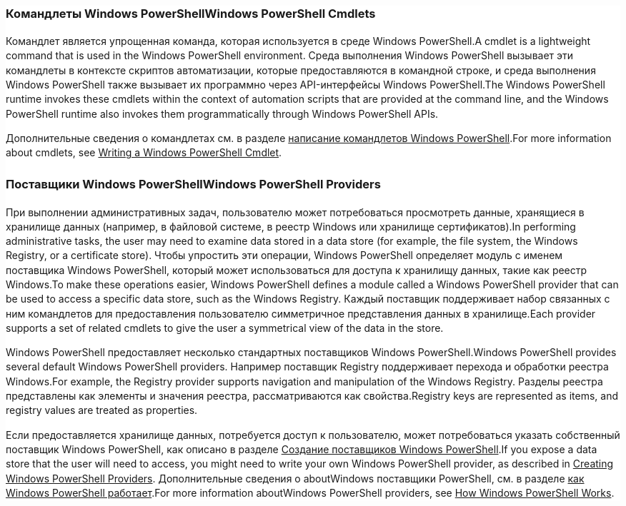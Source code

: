 ### <a name="windows-powershell-cmdlets"></a><span data-ttu-id="00e3a-122">Командлеты Windows PowerShell</span><span class="sxs-lookup"><span data-stu-id="00e3a-122">Windows PowerShell Cmdlets</span></span>

<span data-ttu-id="00e3a-123">Командлет является упрощенная команда, которая используется в среде Windows PowerShell.</span><span class="sxs-lookup"><span data-stu-id="00e3a-123">A cmdlet is a lightweight command that is used in the Windows PowerShell environment.</span></span> <span data-ttu-id="00e3a-124">Среда выполнения Windows PowerShell вызывает эти командлеты в контексте скриптов автоматизации, которые предоставляются в командной строке, и среда выполнения Windows PowerShell также вызывает их программно через API-интерфейсы Windows PowerShell.</span><span class="sxs-lookup"><span data-stu-id="00e3a-124">The Windows PowerShell runtime invokes these cmdlets within the context of automation scripts that are provided at the command line, and the Windows PowerShell runtime also invokes them programmatically through Windows PowerShell APIs.</span></span>

<span data-ttu-id="00e3a-125">Дополнительные сведения о командлетах см. в разделе [написание командлетов Windows PowerShell](../cmdlet/writing-a-windows-powershell-cmdlet.md).</span><span class="sxs-lookup"><span data-stu-id="00e3a-125">For more information about cmdlets, see [Writing a Windows PowerShell Cmdlet](../cmdlet/writing-a-windows-powershell-cmdlet.md).</span></span>

### <a name="windows-powershell-providers"></a><span data-ttu-id="00e3a-126">Поставщики Windows PowerShell</span><span class="sxs-lookup"><span data-stu-id="00e3a-126">Windows PowerShell Providers</span></span>

<span data-ttu-id="00e3a-127">При выполнении административных задач, пользователю может потребоваться просмотреть данные, хранящиеся в хранилище данных (например, в файловой системе, в реестр Windows или хранилище сертификатов).</span><span class="sxs-lookup"><span data-stu-id="00e3a-127">In performing administrative tasks, the user may need to examine data stored in a data store (for example, the file system, the Windows Registry, or a certificate store).</span></span> <span data-ttu-id="00e3a-128">Чтобы упростить эти операции, Windows PowerShell определяет модуль с именем поставщика Windows PowerShell, который может использоваться для доступа к хранилищу данных, такие как реестр Windows.</span><span class="sxs-lookup"><span data-stu-id="00e3a-128">To make these operations easier, Windows PowerShell defines a module called a Windows PowerShell provider that can be used to access a specific data store, such as the Windows Registry.</span></span> <span data-ttu-id="00e3a-129">Каждый поставщик поддерживает набор связанных с ним командлетов для предоставления пользователю симметричное представления данных в хранилище.</span><span class="sxs-lookup"><span data-stu-id="00e3a-129">Each provider supports a set of related cmdlets to give the user a symmetrical view of the data in the store.</span></span>

<span data-ttu-id="00e3a-130">Windows PowerShell предоставляет несколько стандартных поставщиков Windows PowerShell.</span><span class="sxs-lookup"><span data-stu-id="00e3a-130">Windows PowerShell provides several default Windows PowerShell providers.</span></span> <span data-ttu-id="00e3a-131">Например поставщик Registry поддерживает перехода и обработки реестра Windows.</span><span class="sxs-lookup"><span data-stu-id="00e3a-131">For example, the Registry provider supports navigation and manipulation of the Windows Registry.</span></span> <span data-ttu-id="00e3a-132">Разделы реестра представлены как элементы и значения реестра, рассматриваются как свойства.</span><span class="sxs-lookup"><span data-stu-id="00e3a-132">Registry keys are represented as items, and registry values are treated as properties.</span></span>

<span data-ttu-id="00e3a-133">Если предоставляется хранилище данных, потребуется доступ к пользователю, может потребоваться указать собственный поставщик Windows PowerShell, как описано в разделе [Создание поставщиков Windows PowerShell](./how-to-create-a-windows-powershell-provider.md).</span><span class="sxs-lookup"><span data-stu-id="00e3a-133">If you expose a data store that the user will need to access, you might need to write your own Windows PowerShell provider, as described in [Creating Windows PowerShell Providers](./how-to-create-a-windows-powershell-provider.md).</span></span> <span data-ttu-id="00e3a-134">Дополнительные сведения о aboutWindows поставщики PowerShell, см. в разделе [как Windows PowerShell работает](http://msdn.microsoft.com/en-us/ced30e23-10af-4700-8933-49873bd84d58).</span><span class="sxs-lookup"><span data-stu-id="00e3a-134">For more information aboutWindows PowerShell providers, see [How Windows PowerShell Works](http://msdn.microsoft.com/en-us/ced30e23-10af-4700-8933-49873bd84d58).</span></span>
